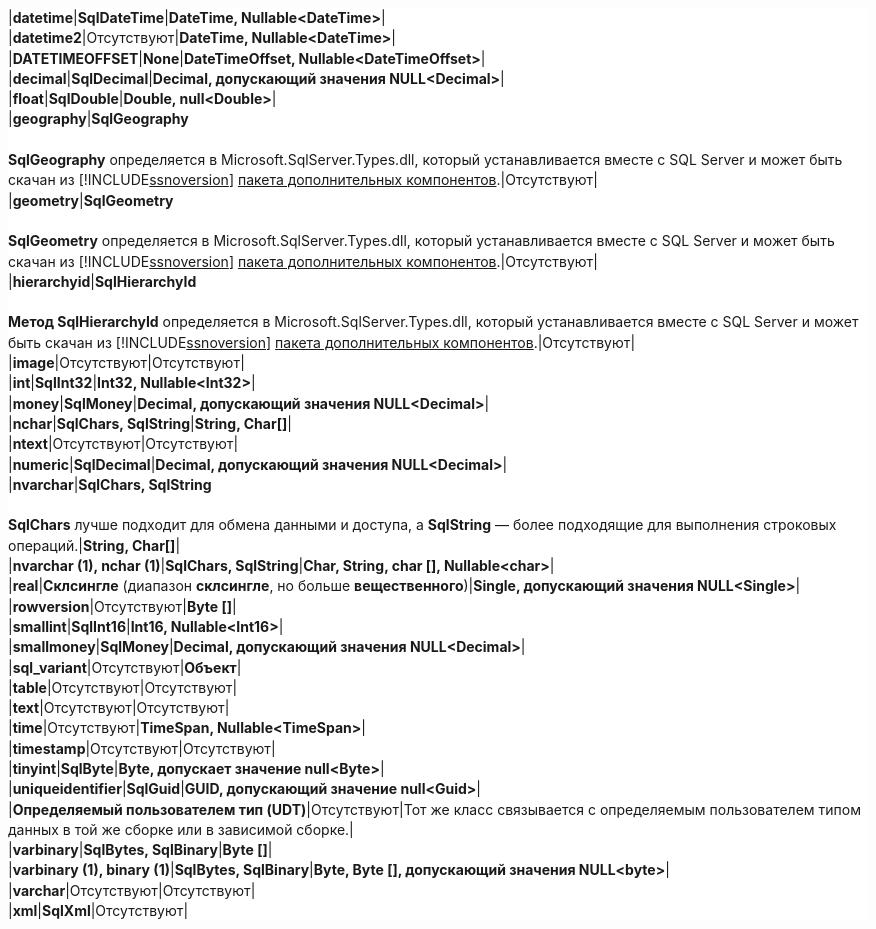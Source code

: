 |**datetime**|**SqlDateTime**|**DateTime, Nullable\<DateTime>**|  
|**datetime2**|Отсутствуют|**DateTime, Nullable\<DateTime>**|  
|**DATETIMEOFFSET**|**None**|**DateTimeOffset, Nullable\<DateTimeOffset>**|  
|**decimal**|**SqlDecimal**|**Decimal, допускающий значения NULL\<Decimal>**|  
|**float**|**SqlDouble**|**Double, null\<Double>**|  
|**geography**|**SqlGeography**<br /><br /> **SqlGeography** определяется в Microsoft.SqlServer.Types.dll, который устанавливается вместе с SQL Server и может быть скачан из [!INCLUDE[ssnoversion](../../includes/ssnoversion-md.md)] [пакета дополнительных компонентов](https://www.microsoft.com/download/details.aspx?id=100430).|Отсутствуют|  
|**geometry**|**SqlGeometry**<br /><br /> **SqlGeometry** определяется в Microsoft.SqlServer.Types.dll, который устанавливается вместе с SQL Server и может быть скачан из [!INCLUDE[ssnoversion](../../includes/ssnoversion-md.md)] [пакета дополнительных компонентов](https://www.microsoft.com/download/details.aspx?id=100430).|Отсутствуют|  
|**hierarchyid**|**SqlHierarchyId**<br /><br /> **Метод SqlHierarchyId** определяется в Microsoft.SqlServer.Types.dll, который устанавливается вместе с SQL Server и может быть скачан из [!INCLUDE[ssnoversion](../../includes/ssnoversion-md.md)] [пакета дополнительных компонентов](https://www.microsoft.com/download/details.aspx?id=100430).|Отсутствуют|  
|**image**|Отсутствуют|Отсутствуют|  
|**int**|**SqlInt32**|**Int32, Nullable\<Int32>**|  
|**money**|**SqlMoney**|**Decimal, допускающий значения NULL\<Decimal>**|  
|**nchar**|**SqlChars, SqlString**|**String, Char[]**|  
|**ntext**|Отсутствуют|Отсутствуют|  
|**numeric**|**SqlDecimal**|**Decimal, допускающий значения NULL\<Decimal>**|  
|**nvarchar**|**SqlChars, SqlString**<br /><br /> **SqlChars** лучше подходит для обмена данными и доступа, а **SqlString** — более подходящие для выполнения строковых операций.|**String, Char[]**|  
|**nvarchar (1), nchar (1)**|**SqlChars, SqlString**|**Char, String, char [], Nullable\<char>**|  
|**real**|**Склсингле** (диапазон **склсингле**, но больше **вещественного**)|**Single, допускающий значения NULL\<Single>**|  
|**rowversion**|Отсутствуют|**Byte []**|  
|**smallint**|**SqlInt16**|**Int16, Nullable\<Int16>**|  
|**smallmoney**|**SqlMoney**|**Decimal, допускающий значения NULL\<Decimal>**|  
|**sql_variant**|Отсутствуют|**Объект**|  
|**table**|Отсутствуют|Отсутствуют|  
|**text**|Отсутствуют|Отсутствуют|  
|**time**|Отсутствуют|**TimeSpan, Nullable\<TimeSpan>**|  
|**timestamp**|Отсутствуют|Отсутствуют|  
|**tinyint**|**SqlByte**|**Byte, допускает значение null\<Byte>**|  
|**uniqueidentifier**|**SqlGuid**|**GUID, допускающий значение null\<Guid>**|  
|**Определяемый пользователем тип (UDT)**|Отсутствуют|Тот же класс связывается с определяемым пользователем типом данных в той же сборке или в зависимой сборке.|  
|**varbinary**|**SqlBytes, SqlBinary**|**Byte []**|  
|**varbinary (1), binary (1)**|**SqlBytes, SqlBinary**|**Byte, Byte [], допускающий значения NULL\<byte>**|  
|**varchar**|Отсутствуют|Отсутствуют|  
|**xml**|**SqlXml**|Отсутствуют|  
  